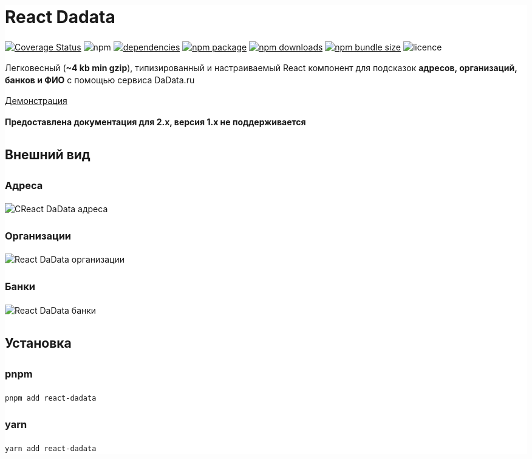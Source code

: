 # React Dadata

[![Coverage Status](https://coveralls.io/repos/github/vitalybaev/react-dadata/badge.svg)](https://coveralls.io/github/vitalybaev/react-dadata)
![npm](https://img.shields.io/npm/dt/react-dadata)
[![dependencies](https://img.shields.io/librariesio/release/npm/react-dadata/2.16.0)](https://www.npmjs.com/package/react-dadata)
[![npm package](https://img.shields.io/npm/v/react-dadata.svg)](https://www.npmjs.com/package/react-dadata)
[![npm downloads](https://img.shields.io/npm/dm/react-dadata.svg)](https://www.npmjs.com/package/react-dadata)
[![npm bundle size](https://img.shields.io/bundlephobia/minzip/react-dadata)](https://bundlephobia.com/result?p=react-dadata)
![licence](https://img.shields.io/npm/l/react-dadata)

Легковесный (**~4 kb min gzip**), типизированный и настраиваемый React компонент для подсказок **адресов, организаций, банков и ФИО** с помощью сервиса DaData.ru

[Демонстрация](https://vitalybaev.github.io/react-dadata/)

**Предоставлена документация для 2.x, версия 1.x не поддерживается**

## Внешний вид

### Адреса

<img width="591" alt="СReact DaData адреса" src="https://user-images.githubusercontent.com/724423/89572756-3e18d280-d832-11ea-8e52-08d35ad8abc0.gif">

### Организации

<img width="587" alt="React DaData организации" src="https://user-images.githubusercontent.com/724423/84180388-199db580-aa90-11ea-8276-548dcaff641d.png">

### Банки

<img width="585" alt="React DaData банки" src="https://user-images.githubusercontent.com/724423/84180460-320dd000-aa90-11ea-9a16-62c9e230052d.png">

## Установка

### pnpm
```
pnpm add react-dadata
```

### yarn

```
yarn add react-dadata
```
